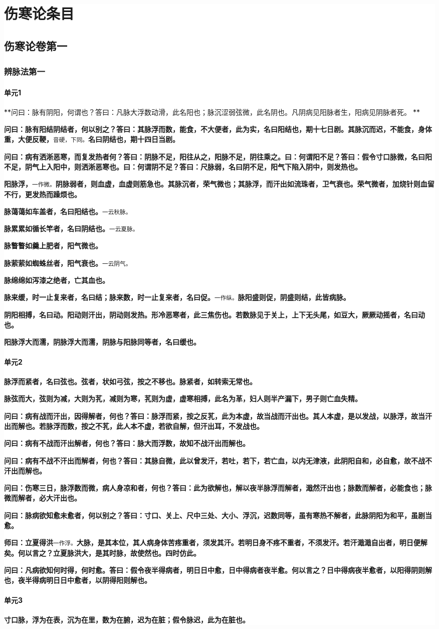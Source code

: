 # 伤寒论条目

## 伤寒论卷第一

### 辨脉法第一

#### 单元1

**问曰：脉有阴阳，何谓也？答曰：凡脉大浮数动滑，此名阳也；脉沉涩弱弦微，此名阴也。凡阴病见阳脉者生，阳病见阴脉者死。 ** 

**问曰：脉有阳结阴结者，何以别之？答曰：其脉浮而数，能食，不大便者，此为实，名曰阳结也，期十七日剧。其脉沉而迟，不能食，身体重，大便反鞕，**<small>音硬，下同。</small>**名曰阴结也，期十四日当剧。**

**问曰：病有洒淅恶寒，而复发热者何？答曰：阴脉不足，阳往从之，阳脉不足，阴往乘之。曰：何谓阳不足？答曰：假令寸口脉微，名曰阳不足，阴气上入阳中，则洒淅恶寒也。曰：何谓阴不足？答曰：尺脉弱，名曰阴不足，阳气下陷入阴中，则发热也。**

**阳脉浮，**<small>一作微。</small>**阴脉弱者，则血虚，血虚则筋急也。其脉沉者，荣气微也；其脉浮，而汗出如流珠者，卫气衰也。荣气微者，加烧针则血留不行，更发热而躁烦也。**

**脉蔼蔼如车盖者，名曰阳结也。**<small>一云秋脉。</small>

**脉累累如循长竿者，名曰阴结也。**<small>一云夏脉。</small>

**脉瞥瞥如羹上肥者，阳气微也。**

**脉萦萦如蜘蛛丝者，阳气衰也。**<small>一云阴气。</small>

**脉绵绵如泻漆之绝者，亡其血也。**

**脉来缓，时一止复来者，名曰结；脉来数，时一止复来者，名曰促。**<small>一作纵。</small>**脉阳盛则促，阴盛则结，此皆病脉。**

**阴阳相搏，名曰动。阳动则汗出，阴动则发热。形冷恶寒者，此三焦伤也。若数脉见于关上，上下无头尾，如豆大，厥厥动摇者，名曰动也。**

**阳脉浮大而濡，阴脉浮大而濡，阴脉与阳脉同等者，名曰缓也。**

#### 单元2

**脉浮而紧者，名曰弦也。弦者，状如弓弦，按之不移也。脉紧者，如转索无常也。**

**脉弦而大，弦则为减，大则为芤，减则为寒，芤则为虚，虚寒相搏，此名为革，妇人则半产漏下，男子则亡血失精。**

**问曰：病有战而汗出，因得解者，何也？答曰：脉浮而紧，按之反芤，此为本虚，故当战而汗出也。其人本虚，是以发战，以脉浮，故当汗出而解也。若脉浮而数，按之不芤，此人本不虚，若欲自解，但汗出耳，不发战也。**

**问曰：病有不战而汗出解者，何也？答曰：脉大而浮数，故知不战汗出而解也。**

**问曰：病有不战不汗出而解者，何也？答曰：其脉自微，此以曾发汗，若吐，若下，若亡血，以内无津液，此阴阳自和，必自愈，故不战不汗出而解也。**

**问曰：伤寒三日，脉浮数而微，病人身凉和者，何也？答曰：此为欲解也，解以夜半脉浮而解者，濈然汗出也；脉数而解者，必能食也；脉微而解者，必大汗出也。**

**问曰：脉病欲知愈未愈者，何以别之？答曰：寸口、关上、尺中三处、大小、浮沉，迟数同等，虽有寒热不解者，此脉阴阳为和平，虽剧当愈。**

**师曰：立夏得洪**<small>一作浮。</small>**大脉，是其本位，其人病身体苦疼重者，须发其汗。若明日身不疼不重者，不须发汗。若汗濈濈自出者，明日便解矣。何以言之？立夏脉洪大，是其时脉，故使然也。四时仿此。**

**问曰：凡病欲知何时得，何时愈。答曰：假令夜半得病者，明日日中愈，日中得病者夜半愈。何以言之？日中得病夜半愈者，以阳得阴则解也，夜半得病明日日中愈者，以阴得阳则解也。**

#### 单元3

**寸口脉，浮为在表，沉为在里，数为在腑，迟为在脏；假令脉迟，此为在脏也。**

